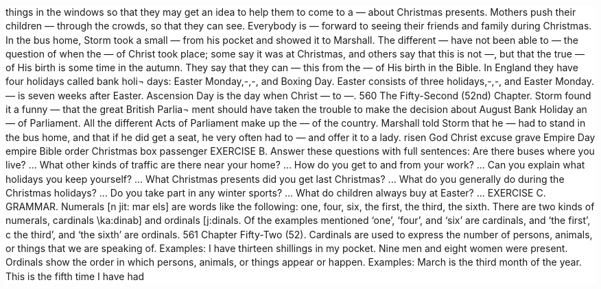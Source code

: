 things in the windows so that they may get an idea to 
help them to come to a — about Christmas presents. 
Mothers push their children — through the crowds, so 
that they can see. Everybody is — forward to seeing 
their friends and family during Christmas. In the bus 
home, Storm took a small — from his pocket and 
showed it to Marshall. 
The different — have not been able to — the question 
of when the — of Christ took place; some say it was at 
Christmas, and others say that this is not —, but that 
the true — of His birth is some time in the autumn. 
They say that they can — this from the — of His birth 
in the Bible. 
In England they have four holidays called bank holi¬ 
days: Easter Monday,-,-, and Boxing Day. 
Easter consists of three holidays,-,-, and Easter 
Monday. — is seven weeks after Easter. Ascension 
Day is the day when Christ — to —. 
560 
The Fifty-Second (52nd) Chapter. 
Storm found it a funny — that the great British Parlia¬ 
ment should have taken the trouble to make the decision 
about August Bank Holiday an — of Parliament. All 
the different Acts of Parliament make up the — of the 
country. Marshall told Storm that he — had to stand 
in the bus home, and that if he did get a seat, he very 
often had to — and offer it to a lady. 
risen 
God 
Christ 
excuse 
grave 
Empire Day 
empire 
Bible 
order 
Christmas box 
passenger 
EXERCISE B. 
Answer these questions with full sentences: 
Are there buses where you live? ... What other kinds 
of traffic are there near your home? ... How do you 
get to and from your work? ... Can you explain what 
holidays you keep yourself? ... What Christmas presents 
did you get last Christmas? ... What do you generally 
do during the Christmas holidays? ... Do you take part 
in any winter sports? ... What do children always buy 
at Easter? ... 
EXERCISE C. GRAMMAR. 
Numerals [n jit: mar els] are words like the following: 
one, four, six, the first, the third, the sixth. There are 
two kinds of numerals, cardinals \ka:dinab] and ordinals 
[j:dinals\. Of the examples mentioned ‘one’, ‘four’, and 
‘six’ are cardinals, and ‘the first’, c the third’, and 
‘the sixth’ are ordinals. 
561 
Chapter Fifty-Two (52). 
Cardinals are used to express the number of persons, 
animals, or things that we are speaking of. Examples: 
I have thirteen shillings in my pocket. Nine men and 
eight women were present. 
Ordinals show the order in which persons, animals, or 
things appear or happen. Examples: March is the third 
month of the year. This is the fifth time I have had 